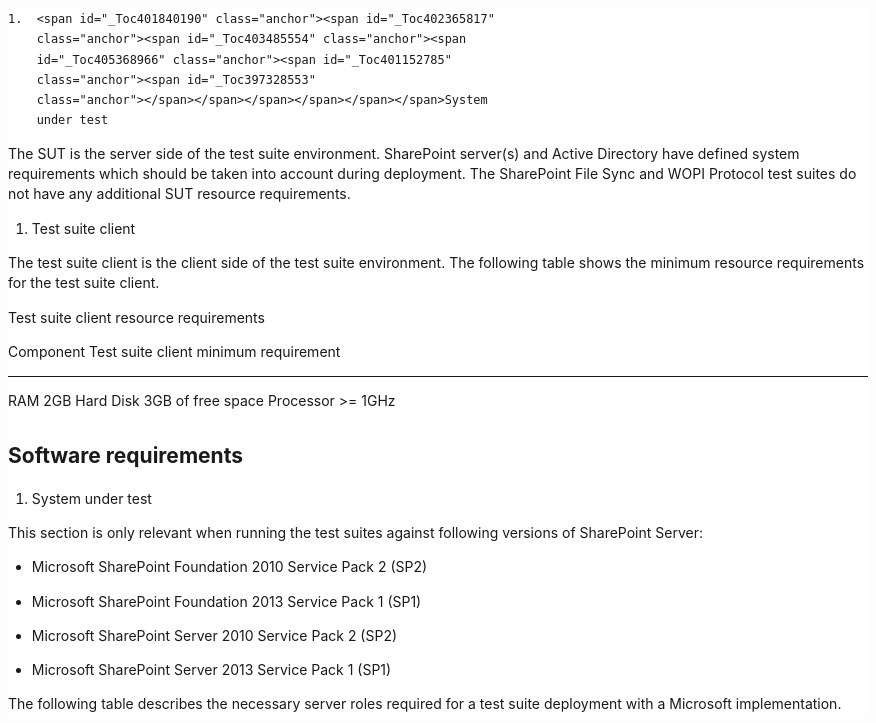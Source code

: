     1.  <span id="_Toc401840190" class="anchor"><span id="_Toc402365817"
        class="anchor"><span id="_Toc403485554" class="anchor"><span
        id="_Toc405368966" class="anchor"><span id="_Toc401152785"
        class="anchor"><span id="_Toc397328553"
        class="anchor"></span></span></span></span></span></span>System
        under test

The SUT is the server side of the test suite environment. SharePoint
server(s) and Active Directory have defined system requirements which
should be taken into account during deployment. The SharePoint File Sync
and WOPI Protocol test suites do not have any additional SUT resource
requirements.

1.  <span id="_Toc403485555" class="anchor"><span id="_Toc405368967"
    class="anchor"></span></span>Test suite client

The test suite client is the client side of the test suite environment.
The following table shows the minimum resource requirements for the test
suite client.

Test suite client resource requirements

  Component   Test suite client minimum requirement
  ----------- ---------------------------------------
  RAM         2GB
  Hard Disk   3GB of free space
  Processor   &gt;= 1GHz

<span id="_Toc403125499" class="anchor"><span id="_Toc403400504" class="anchor"><span id="_Toc403405994" class="anchor"><span id="_Toc403484964" class="anchor"><span id="_Toc403485737" class="anchor"><span id="_Toc403557760" class="anchor"><span id="_Toc403558188" class="anchor"><span id="_Toc403125500" class="anchor"><span id="_Toc403400505" class="anchor"><span id="_Toc403405995" class="anchor"><span id="_Toc403484965" class="anchor"><span id="_Toc403557761" class="anchor"><span id="_Toc403558189" class="anchor"><span id="_Toc403485557" class="anchor"><span id="_Toc405368968" class="anchor"></span></span></span></span></span></span></span></span></span></span></span></span></span></span></span>Software requirements
------------------------------------------------------------------------------------------------------------------------------------------------------------------------------------------------------------------------------------------------------------------------------------------------------------------------------------------------------------------------------------------------------------------------------------------------------------------------------------------------------------------------------------------------------------------------------------------------------------------------------------------------------------------------------------------------------------------------------------------------------

1.  <span id="_Toc401840193" class="anchor"><span id="_Toc402365820"
    class="anchor"><span id="_Toc403485558" class="anchor"><span
    id="_Toc405368969" class="anchor"><span id="_Toc401152788"
    class="anchor"><span id="_Toc397328556"
    class="anchor"></span></span></span></span></span></span>System
    under test

This section is only relevant when running the test suites against
following versions of SharePoint Server:

-   Microsoft SharePoint Foundation 2010 Service Pack 2 (SP2)

-   Microsoft SharePoint Foundation 2013 Service Pack 1 (SP1)

-   Microsoft SharePoint Server 2010 Service Pack 2 (SP2)

-   Microsoft SharePoint Server 2013 Service Pack 1 (SP1)

The following table describes the necessary server roles required for a
test suite deployment with a Microsoft implementation.
